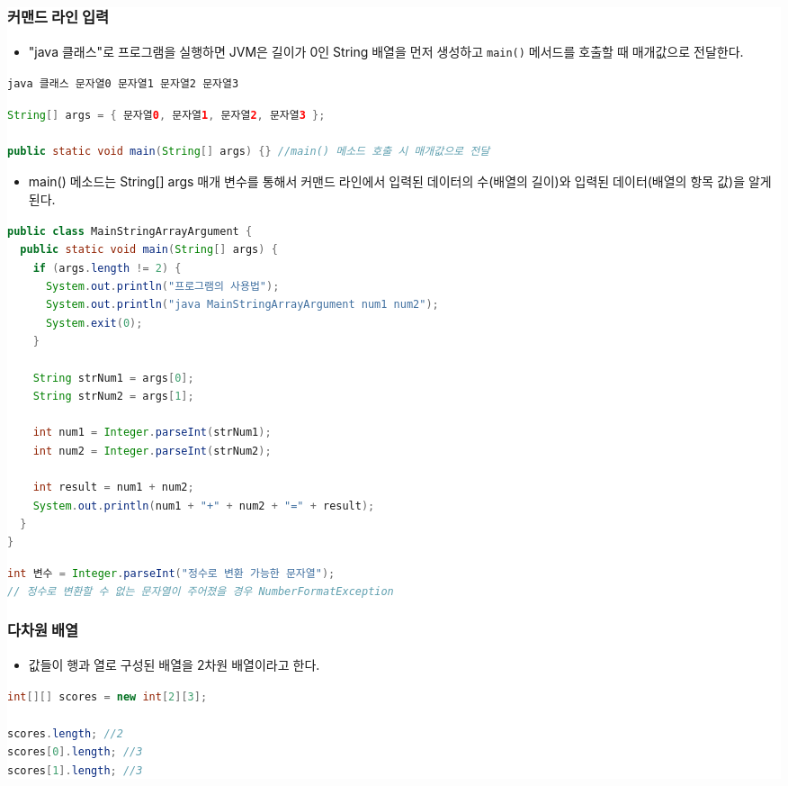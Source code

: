 

### 커맨드 라인 입력

- "java 클래스"로 프로그램을 실행하면 JVM은 길이가 0인 String 배열을 먼저 생성하고 `main()` 메서드를 호출할 때 매개값으로 전달한다.

```console
java 클래스 문자열0 문자열1 문자열2 문자열3
```

```java
String[] args = { 문자열0, 문자열1, 문자열2, 문자열3 }; 

public static void main(String[] args) {} //main() 메소드 호출 시 매개값으로 전달
```

- main() 메소드는 String[] args 매개 변수를 통해서 커맨드 라인에서 입력된 데이터의 수(배열의 길이)와 입력된 데이터(배열의 항목 값)을 알게 된다.

```java
public class MainStringArrayArgument {
  public static void main(String[] args) {
    if (args.length != 2) {
      System.out.println("프로그램의 사용법");
      System.out.println("java MainStringArrayArgument num1 num2");
      System.exit(0);
    }

    String strNum1 = args[0];
    String strNum2 = args[1];

    int num1 = Integer.parseInt(strNum1);
    int num2 = Integer.parseInt(strNum2);

    int result = num1 + num2;
    System.out.println(num1 + "+" + num2 + "=" + result);
  }
}
```

```java
int 변수 = Integer.parseInt("정수로 변환 가능한 문자열");
// 정수로 변환할 수 없는 문자열이 주어졌을 경우 NumberFormatException
```



### 다차원 배열

- 값들이 행과 열로 구성된 배열을 2차원 배열이라고 한다.

```java
int[][] scores = new int[2][3];

scores.length; //2
scores[0].length; //3
scores[1].length; //3
```
